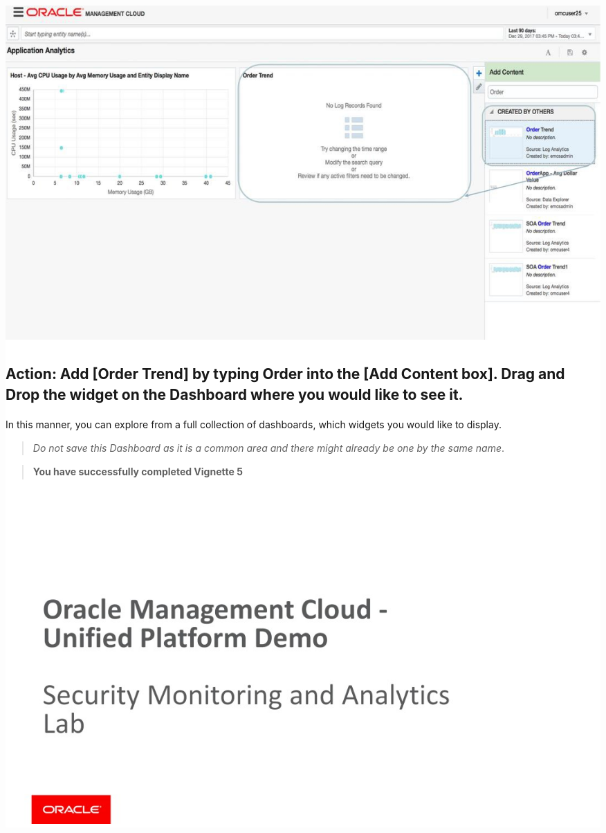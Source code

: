 ![](media/52529c75db03a92ff550341820713e73.jpg)

Action: Add [Order Trend] by typing Order into the [Add Content box]. Drag and Drop the widget on the Dashboard where you would like to see it.
-----------------------------------------------------------------------------------------------------------------------------------------------

In this manner, you can explore from a full collection of dashboards, which
widgets you would like to display.

>   *Do not save this Dashboard as it is a common area and there might already
>   be one by the same name*.

>   **You have successfully completed Vignette 5**

![](media/66fc438492a696699d4858211bbe8ee6.jpg)
